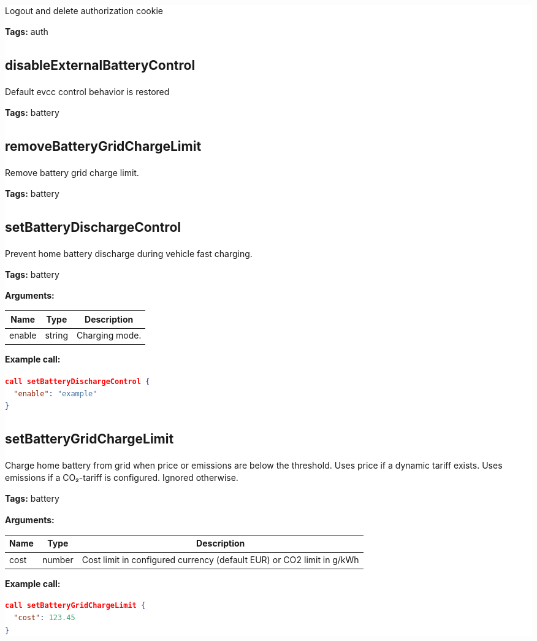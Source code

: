 Logout and delete authorization cookie

**Tags:** auth

## disableExternalBatteryControl

Default evcc control behavior is restored

**Tags:** battery

## removeBatteryGridChargeLimit

Remove battery grid charge limit.

**Tags:** battery

## setBatteryDischargeControl

Prevent home battery discharge during vehicle fast charging.

**Tags:** battery

**Arguments:**

| Name | Type | Description |
|------|------|-------------|
| enable | string | Charging mode. |

**Example call:**

```json
call setBatteryDischargeControl {
  "enable": "example"
}
```

## setBatteryGridChargeLimit

Charge home battery from grid when price or emissions are below the threshold. Uses price if a dynamic tariff exists. Uses emissions if a CO₂-tariff is configured. Ignored otherwise.

**Tags:** battery

**Arguments:**

| Name | Type | Description |
|------|------|-------------|
| cost | number | Cost limit in configured currency (default EUR) or CO2 limit in g/kWh |

**Example call:**

```json
call setBatteryGridChargeLimit {
  "cost": 123.45
}
```
